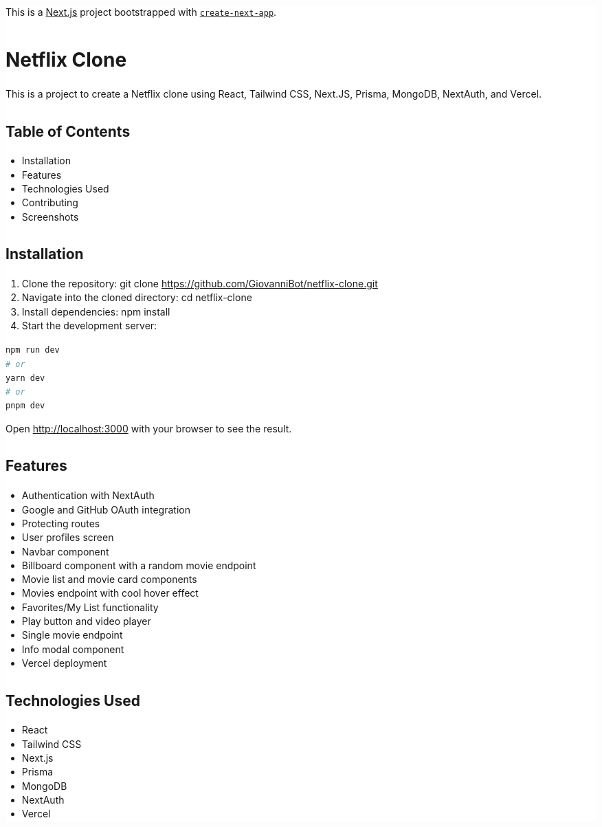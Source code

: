 This is a [Next.js](https://nextjs.org/) project bootstrapped with [`create-next-app`](https://github.com/vercel/next.js/tree/canary/packages/create-next-app).

# Netflix Clone

This is a project to create a Netflix clone using React, Tailwind CSS, Next.JS, Prisma, MongoDB, NextAuth, and Vercel.

## Table of Contents

- Installation
- Features
- Technologies Used
- Contributing
- Screenshots

## Installation

1. Clone the repository: git clone https://github.com/GiovanniBot/netflix-clone.git
2. Navigate into the cloned directory: cd netflix-clone
3. Install dependencies: npm install
4. Start the development server: 
```bash
npm run dev
# or
yarn dev
# or
pnpm dev
```
Open [http://localhost:3000](http://localhost:3000) with your browser to see the result.

## Features

- Authentication with NextAuth
- Google and GitHub OAuth integration
- Protecting routes
- User profiles screen
- Navbar component
- Billboard component with a random movie endpoint
- Movie list and movie card components
- Movies endpoint with cool hover effect
- Favorites/My List functionality
- Play button and video player
- Single movie endpoint
- Info modal component
- Vercel deployment

## Technologies Used

- React
- Tailwind CSS
- Next.js
- Prisma
- MongoDB
- NextAuth
- Vercel
